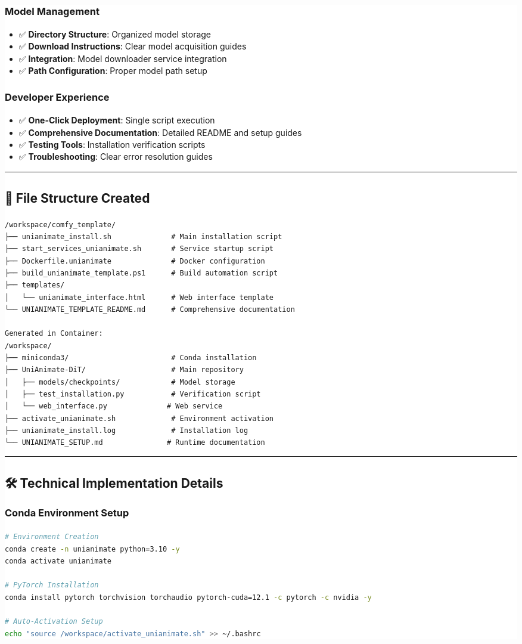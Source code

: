 ### Model Management

- ✅ **Directory Structure**: Organized model storage
- ✅ **Download Instructions**: Clear model acquisition guides
- ✅ **Integration**: Model downloader service integration
- ✅ **Path Configuration**: Proper model path setup

### Developer Experience

- ✅ **One-Click Deployment**: Single script execution
- ✅ **Comprehensive Documentation**: Detailed README and setup guides
- ✅ **Testing Tools**: Installation verification scripts
- ✅ **Troubleshooting**: Clear error resolution guides

---

## 📁 File Structure Created

```
/workspace/comfy_template/
├── unianimate_install.sh              # Main installation script
├── start_services_unianimate.sh       # Service startup script
├── Dockerfile.unianimate              # Docker configuration
├── build_unianimate_template.ps1      # Build automation script
├── templates/
│   └── unianimate_interface.html      # Web interface template
└── UNIANIMATE_TEMPLATE_README.md      # Comprehensive documentation

Generated in Container:
/workspace/
├── miniconda3/                        # Conda installation
├── UniAnimate-DiT/                    # Main repository
│   ├── models/checkpoints/            # Model storage
│   ├── test_installation.py           # Verification script
│   └── web_interface.py              # Web service
├── activate_unianimate.sh             # Environment activation
├── unianimate_install.log             # Installation log
└── UNIANIMATE_SETUP.md               # Runtime documentation
```

---

## 🛠️ Technical Implementation Details

### Conda Environment Setup

```bash
# Environment Creation
conda create -n unianimate python=3.10 -y
conda activate unianimate

# PyTorch Installation
conda install pytorch torchvision torchaudio pytorch-cuda=12.1 -c pytorch -c nvidia -y

# Auto-Activation Setup
echo "source /workspace/activate_unianimate.sh" >> ~/.bashrc
```
